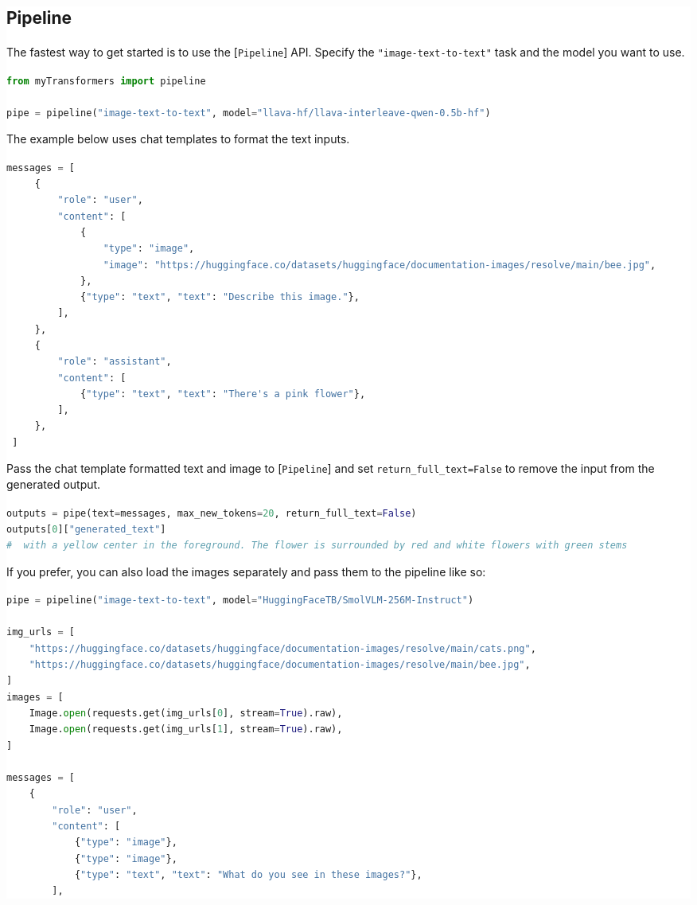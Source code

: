 ## Pipeline

The fastest way to get started is to use the [`Pipeline`] API. Specify the `"image-text-to-text"` task and the model you want to use.

```python
from myTransformers import pipeline

pipe = pipeline("image-text-to-text", model="llava-hf/llava-interleave-qwen-0.5b-hf")
```

The example below uses chat templates to format the text inputs.

```python
messages = [
     {
         "role": "user",
         "content": [
             {
                 "type": "image",
                 "image": "https://huggingface.co/datasets/huggingface/documentation-images/resolve/main/bee.jpg",
             },
             {"type": "text", "text": "Describe this image."},
         ],
     },
     {
         "role": "assistant",
         "content": [
             {"type": "text", "text": "There's a pink flower"},
         ],
     },
 ]
```

Pass the chat template formatted text and image to [`Pipeline`] and set `return_full_text=False` to remove the input from the generated output.

```python
outputs = pipe(text=messages, max_new_tokens=20, return_full_text=False)
outputs[0]["generated_text"]
#  with a yellow center in the foreground. The flower is surrounded by red and white flowers with green stems
```

If you prefer, you can also load the images separately and pass them to the pipeline like so:

```python
pipe = pipeline("image-text-to-text", model="HuggingFaceTB/SmolVLM-256M-Instruct")

img_urls = [
    "https://huggingface.co/datasets/huggingface/documentation-images/resolve/main/cats.png",
    "https://huggingface.co/datasets/huggingface/documentation-images/resolve/main/bee.jpg",
]
images = [
    Image.open(requests.get(img_urls[0], stream=True).raw),
    Image.open(requests.get(img_urls[1], stream=True).raw),
]

messages = [
    {
        "role": "user",
        "content": [
            {"type": "image"},
            {"type": "image"},
            {"type": "text", "text": "What do you see in these images?"},
        ],
```